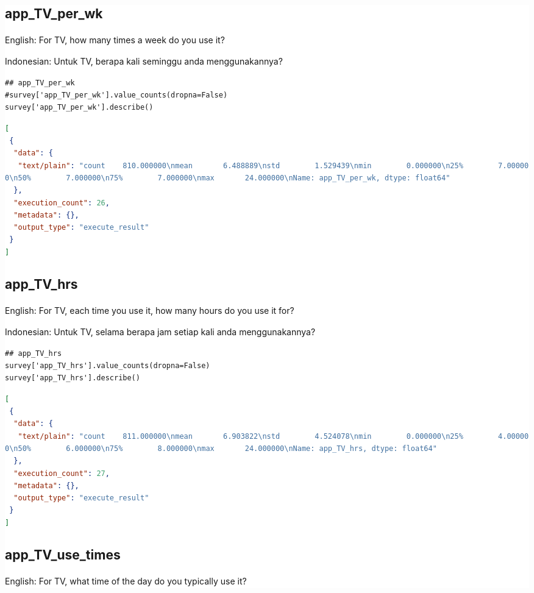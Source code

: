 ## app_TV_per_wk
English: For TV, how many times a week do you use it?

Indonesian: Untuk TV, berapa kali seminggu anda menggunakannya?

```{.python .input  n=26}
## app_TV_per_wk
#survey['app_TV_per_wk'].value_counts(dropna=False)
survey['app_TV_per_wk'].describe()
```

```{.json .output n=26}
[
 {
  "data": {
   "text/plain": "count    810.000000\nmean       6.488889\nstd        1.529439\nmin        0.000000\n25%        7.000000\n50%        7.000000\n75%        7.000000\nmax       24.000000\nName: app_TV_per_wk, dtype: float64"
  },
  "execution_count": 26,
  "metadata": {},
  "output_type": "execute_result"
 }
]
```

## app_TV_hrs
English: For TV, each time you use it, how many hours do you use it for?

Indonesian: Untuk TV, selama berapa jam setiap kali anda menggunakannya?

```{.python .input  n=27}
## app_TV_hrs
survey['app_TV_hrs'].value_counts(dropna=False)
survey['app_TV_hrs'].describe()
```

```{.json .output n=27}
[
 {
  "data": {
   "text/plain": "count    811.000000\nmean       6.903822\nstd        4.524078\nmin        0.000000\n25%        4.000000\n50%        6.000000\n75%        8.000000\nmax       24.000000\nName: app_TV_hrs, dtype: float64"
  },
  "execution_count": 27,
  "metadata": {},
  "output_type": "execute_result"
 }
]
```

## app_TV_use_times
English: For TV, what time of the day do you typically use it?

